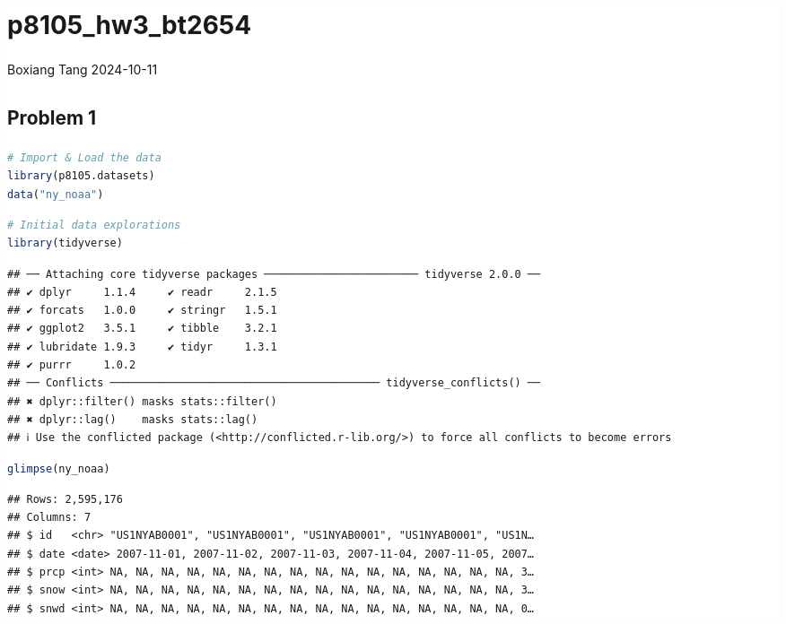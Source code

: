 p8105_hw3_bt2654
================
Boxiang Tang
2024-10-11

## Problem 1

``` r
# Import & Load the data
library(p8105.datasets)
data("ny_noaa")
```

``` r
# Initial data explorations
library(tidyverse)
```

    ## ── Attaching core tidyverse packages ──────────────────────── tidyverse 2.0.0 ──
    ## ✔ dplyr     1.1.4     ✔ readr     2.1.5
    ## ✔ forcats   1.0.0     ✔ stringr   1.5.1
    ## ✔ ggplot2   3.5.1     ✔ tibble    3.2.1
    ## ✔ lubridate 1.9.3     ✔ tidyr     1.3.1
    ## ✔ purrr     1.0.2     
    ## ── Conflicts ────────────────────────────────────────── tidyverse_conflicts() ──
    ## ✖ dplyr::filter() masks stats::filter()
    ## ✖ dplyr::lag()    masks stats::lag()
    ## ℹ Use the conflicted package (<http://conflicted.r-lib.org/>) to force all conflicts to become errors

``` r
glimpse(ny_noaa)
```

    ## Rows: 2,595,176
    ## Columns: 7
    ## $ id   <chr> "US1NYAB0001", "US1NYAB0001", "US1NYAB0001", "US1NYAB0001", "US1N…
    ## $ date <date> 2007-11-01, 2007-11-02, 2007-11-03, 2007-11-04, 2007-11-05, 2007…
    ## $ prcp <int> NA, NA, NA, NA, NA, NA, NA, NA, NA, NA, NA, NA, NA, NA, NA, NA, 3…
    ## $ snow <int> NA, NA, NA, NA, NA, NA, NA, NA, NA, NA, NA, NA, NA, NA, NA, NA, 3…
    ## $ snwd <int> NA, NA, NA, NA, NA, NA, NA, NA, NA, NA, NA, NA, NA, NA, NA, NA, 0…